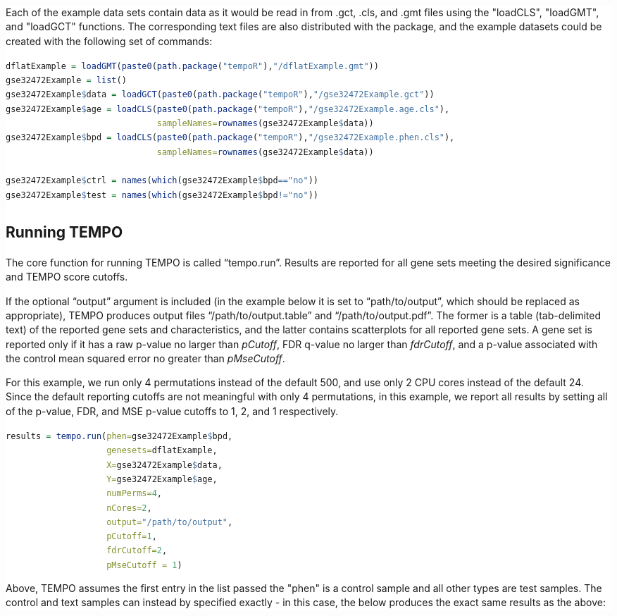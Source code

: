 Each of the example data sets contain data as it would be read in from .gct, .cls, and .gmt files using the "loadCLS", "loadGMT", and "loadGCT" functions.  The corresponding text files are also distributed with the package, and the example datasets could be created with the following set of commands:


```r
dflatExample = loadGMT(paste0(path.package("tempoR"),"/dflatExample.gmt"))
gse32472Example = list()
gse32472Example$data = loadGCT(paste0(path.package("tempoR"),"/gse32472Example.gct"))
gse32472Example$age = loadCLS(paste0(path.package("tempoR"),"/gse32472Example.age.cls"),
                              sampleNames=rownames(gse32472Example$data))
gse32472Example$bpd = loadCLS(paste0(path.package("tempoR"),"/gse32472Example.phen.cls"),
                              sampleNames=rownames(gse32472Example$data))

gse32472Example$ctrl = names(which(gse32472Example$bpd=="no"))
gse32472Example$test = names(which(gse32472Example$bpd!="no"))
```

## Running TEMPO

The core function for running TEMPO is called “tempo.run”. Results are reported for all gene sets meeting the desired significance and TEMPO score cutoffs.

If the optional “output” argument is included (in the example below it is set to “path/to/output”, which should be replaced as appropriate), TEMPO produces output files “/path/to/output.table” and “/path/to/output.pdf”. The former is a table (tab-delimited text) of the reported gene sets and characteristics, and the latter contains scatterplots for all reported gene sets.  A gene set is reported only if it has a raw p-value no larger than <i>pCutoff</i>, FDR q-value no larger than <i>fdrCutoff</i>, and a p-value associated with the control mean squared error no greater than <i>pMseCutoff</i>.


For this example, we run only 4 permutations instead of the default 500, and use only 2 CPU cores instead of the default 24.  Since the default reporting cutoffs are not meaningful with only 4 permutations, in this example, we report all results by setting all of the p-value, FDR, and MSE p-value cutoffs to 1, 2, and 1 respectively.


```r
results = tempo.run(phen=gse32472Example$bpd,
                    genesets=dflatExample,
                    X=gse32472Example$data,
                    Y=gse32472Example$age,
                    numPerms=4,
                    nCores=2,
                    output="/path/to/output",
                    pCutoff=1,
                    fdrCutoff=2,
                    pMseCutoff = 1)
```

Above, TEMPO assumes the first entry in the list passed the "phen" is a control sample and all other types are test samples.  The control and text samples can instead by specified exactly - in this case, the below produces the exact same results as the above:


